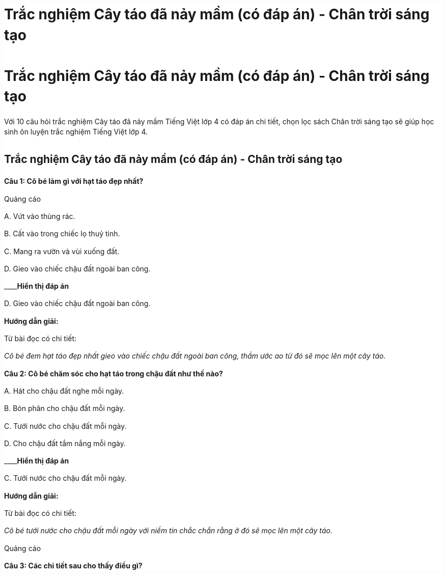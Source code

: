 # Trắc nghiệm Cây táo đã nảy mầm (có đáp án) - Chân trời sáng tạo

# Trắc nghiệm Cây táo đã nảy mầm (có đáp án) - Chân trời sáng tạo

Với 10 câu hỏi trắc nghiệm Cây táo đã nảy mầm Tiếng Việt lớp 4 có đáp án chi tiết, chọn lọc sách Chân trời sáng tạo sẽ giúp học sinh ôn luyện trắc nghiệm Tiếng Việt lớp 4.

## Trắc nghiệm Cây táo đã nảy mầm (có đáp án) - Chân trời sáng tạo

**Câu 1: Cô bé làm gì với hạt táo đẹp nhất?**

Quảng cáo

A. Vứt vào thùng rác.

B. Cất vào trong chiếc lọ thuỷ tinh.

C. Mang ra vườn và vùi xuống đất.

D. Gieo vào chiếc chậu đất ngoài ban công.

____**Hiển thị đáp án**

D. Gieo vào chiếc chậu đất ngoài ban công.

**Hướng dẫn giải:**

Từ bài đọc có chi tiết:

_Cô bé đem hạt táo đẹp nhất gieo vào chiếc chậu đất ngoài ban công, thầm ước ao từ đó sẽ mọc lên một cây táo._

**Câu 2: Cô bé chăm sóc cho hạt táo trong chậu đất như thế nào?**

A. Hát cho chậu đất nghe mỗi ngày.

B. Bón phân cho chậu đất mỗi ngày.

C. Tưới nước cho chậu đất mỗi ngày.

D. Cho chậu đất tắm nắng mỗi ngày.

____**Hiển thị đáp án**

C. Tưới nước cho chậu đất mỗi ngày.

**Hướng dẫn giải:**

Từ bài đọc có chi tiết: 

_Cô bé tưới nước cho chậu đất mỗi ngày với niềm tin chắc chắn rằng ở đó sẽ mọc lên một cây táo._

Quảng cáo

**Câu 3: Các chi tiết sau cho thấy điều gì?**
